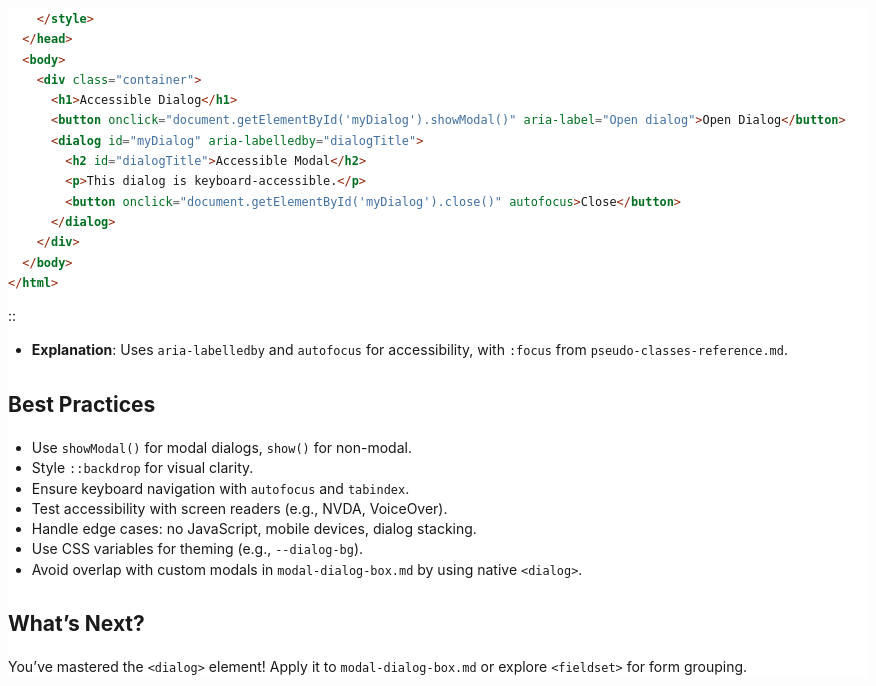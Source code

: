 ```html
    </style>
  </head>
  <body>
    <div class="container">
      <h1>Accessible Dialog</h1>
      <button onclick="document.getElementById('myDialog').showModal()" aria-label="Open dialog">Open Dialog</button>
      <dialog id="myDialog" aria-labelledby="dialogTitle">
        <h2 id="dialogTitle">Accessible Modal</h2>
        <p>This dialog is keyboard-accessible.</p>
        <button onclick="document.getElementById('myDialog').close()" autofocus>Close</button>
      </dialog>
    </div>
  </body>
</html>
```
::

- **Explanation**: Uses `aria-labelledby` and `autofocus` for accessibility, with `:focus` from `pseudo-classes-reference.md`.

## Best Practices
- Use `showModal()` for modal dialogs, `show()` for non-modal.
- Style `::backdrop` for visual clarity.
- Ensure keyboard navigation with `autofocus` and `tabindex`.
- Test accessibility with screen readers (e.g., NVDA, VoiceOver).
- Handle edge cases: no JavaScript, mobile devices, dialog stacking.
- Use CSS variables for theming (e.g., `--dialog-bg`).
- Avoid overlap with custom modals in `modal-dialog-box.md` by using native `<dialog>`.

## What’s Next?

You’ve mastered the `<dialog>` element! Apply it to `modal-dialog-box.md` or explore `<fieldset>` for form grouping.